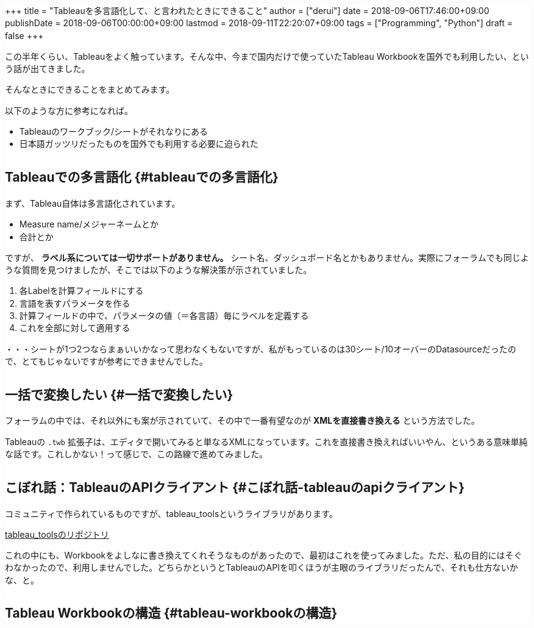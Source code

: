 +++
title = "Tableauを多言語化して、と言われたときにできること"
author = ["derui"]
date = 2018-09-06T17:46:00+09:00
publishDate = 2018-09-06T00:00:00+09:00
lastmod = 2018-09-11T22:20:07+09:00
tags = ["Programming", "Python"]
draft = false
+++

この半年くらい、Tableauをよく触っています。そんな中、今まで国内だけで使っていたTableau Workbookを国外でも利用したい、という話が出てきました。

そんなときにできることをまとめてみます。



以下のような方に参考になれば。

-   Tableauのワークブック/シートがそれなりにある
-   日本語ガッツリだったものを国外でも利用する必要に迫られた


## Tableauでの多言語化 {#tableauでの多言語化}

まず、Tableau自体は多言語化されています。

-   Measure name/メジャーネームとか
-   合計とか

ですが、 **ラベル系については一切サポートがありません。** シート名、ダッシュボード名とかもありません。実際にフォーラムでも同じような質問を見つけましたが、そこでは以下のような解決策が示されていました。

1.  各Labelを計算フィールドにする
2.  言語を表すパラメータを作る
3.  計算フィールドの中で、パラメータの値（＝各言語）毎にラベルを定義する
4.  これを全部に対して適用する

・・・シートが1つ2つならまぁいいかなって思わなくもないですが、私がもっているのは30シート/10オーバーのDatasourceだったので、とてもじゃないですが参考にできませんでした。


## 一括で変換したい {#一括で変換したい}

フォーラムの中では、それ以外にも案が示されていて、その中で一番有望なのが **XMLを直接書き換える** という方法でした。

Tableauの `.twb` 拡張子は、エディタで開いてみると単なるXMLになっています。これを直接書き換えればいいやん、というある意味単純な話です。これしかない！って感じで、この路線で進めてみました。


## こぼれ話：TableauのAPIクライアント {#こぼれ話-tableauのapiクライアント}

コミュニティで作られているものですが、tableau\_toolsというライブラリがあります。

[tableau\_toolsのリポジトリ](https://github.com/bryantbhowell/tableau%5Ftools)

これの中にも、Workbookをよしなに書き換えてくれそうなものがあったので、最初はこれを使ってみました。ただ、私の目的にはそぐわなかったので、利用しませんでした。どちらかというとTableauのAPIを叩くほうが主眼のライブラリだったんで、それも仕方ないかな、と。


## Tableau Workbookの構造 {#tableau-workbookの構造}
